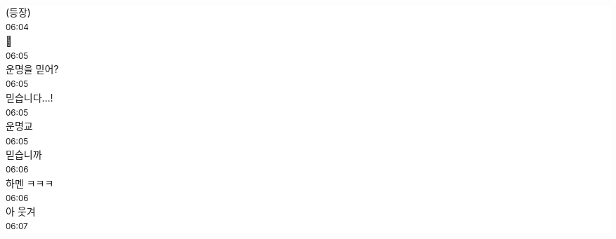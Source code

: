 </div>
<div markdown="1">
(등장)
</div>
</div>
<div class="message" markdown="1">
<div class="message-date" markdown="1">
<small>06:04</small>
</div>
<div markdown="1">
🥺
</div>
</div>
<div class="message" markdown="1">
<div class="message-date" markdown="1">
<small>06:05</small>
</div>
<div markdown="1">
운명을 믿어?
</div>
</div>
<div class="message" markdown="1">
<div class="message-date" markdown="1">
<small>06:05</small>
</div>
<div markdown="1">
믿습니다…!
</div>
</div>
<div class="message" markdown="1">
<div class="message-date" markdown="1">
<small>06:05</small>
</div>
<div markdown="1">
운명교
</div>
</div>
<div class="message" markdown="1">
<div class="message-date" markdown="1">
<small>06:05</small>
</div>
<div markdown="1">
믿습니까
</div>
</div>
<div class="message" markdown="1">
<div class="message-date" markdown="1">
<small>06:06</small>
</div>
<div markdown="1">
하멘 ㅋㅋㅋ
</div>
</div>
<div class="message" markdown="1">
<div class="message-date" markdown="1">
<small>06:06</small>
</div>
<div markdown="1">
아 웃겨
</div>
</div>
<div class="message" markdown="1">
<div class="message-date" markdown="1">
<small>06:07</small>